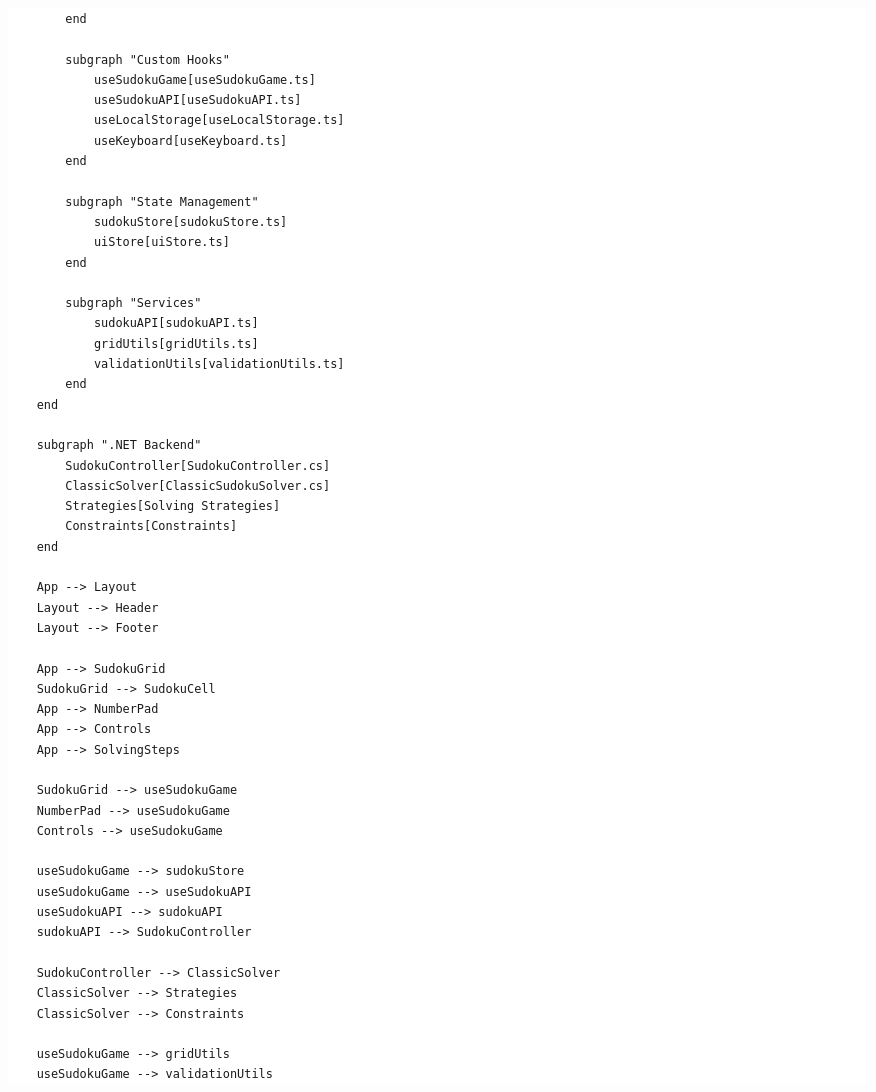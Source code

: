 ```mermaid
        end
        
        subgraph "Custom Hooks"
            useSudokuGame[useSudokuGame.ts]
            useSudokuAPI[useSudokuAPI.ts]
            useLocalStorage[useLocalStorage.ts]
            useKeyboard[useKeyboard.ts]
        end
        
        subgraph "State Management"
            sudokuStore[sudokuStore.ts]
            uiStore[uiStore.ts]
        end
        
        subgraph "Services"
            sudokuAPI[sudokuAPI.ts]
            gridUtils[gridUtils.ts]
            validationUtils[validationUtils.ts]
        end
    end
    
    subgraph ".NET Backend"
        SudokuController[SudokuController.cs]
        ClassicSolver[ClassicSudokuSolver.cs]
        Strategies[Solving Strategies]
        Constraints[Constraints]
    end
    
    App --> Layout
    Layout --> Header
    Layout --> Footer
    
    App --> SudokuGrid
    SudokuGrid --> SudokuCell
    App --> NumberPad
    App --> Controls
    App --> SolvingSteps
    
    SudokuGrid --> useSudokuGame
    NumberPad --> useSudokuGame
    Controls --> useSudokuGame
    
    useSudokuGame --> sudokuStore
    useSudokuGame --> useSudokuAPI
    useSudokuAPI --> sudokuAPI
    sudokuAPI --> SudokuController
    
    SudokuController --> ClassicSolver
    ClassicSolver --> Strategies
    ClassicSolver --> Constraints
    
    useSudokuGame --> gridUtils
    useSudokuGame --> validationUtils
```

